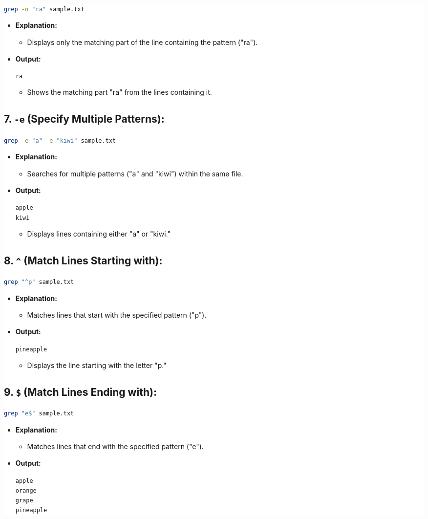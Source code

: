 ```bash
grep -o "ra" sample.txt
```

- **Explanation:**
  - Displays only the matching part of the line containing the pattern ("ra").

- **Output:**
  ```plaintext
  ra
  ```

  - Shows the matching part "ra" from the lines containing it.

## 7. `-e` (Specify Multiple Patterns):

```bash
grep -e "a" -e "kiwi" sample.txt
```

- **Explanation:**
  - Searches for multiple patterns ("a" and "kiwi") within the same file.

- **Output:**
  ```plaintext
  apple
  kiwi
  ```

  - Displays lines containing either "a" or "kiwi."

## 8. `^` (Match Lines Starting with):

```bash
grep "^p" sample.txt
```

- **Explanation:**
  - Matches lines that start with the specified pattern ("p").

- **Output:**
  ```plaintext
  pineapple
  ```

  - Displays the line starting with the letter "p."

## 9. `$` (Match Lines Ending with):

```bash
grep "e$" sample.txt
```

- **Explanation:**
  - Matches lines that end with the specified pattern ("e").

- **Output:**
  ```plaintext
  apple
  orange
  grape
  pineapple
  ```
